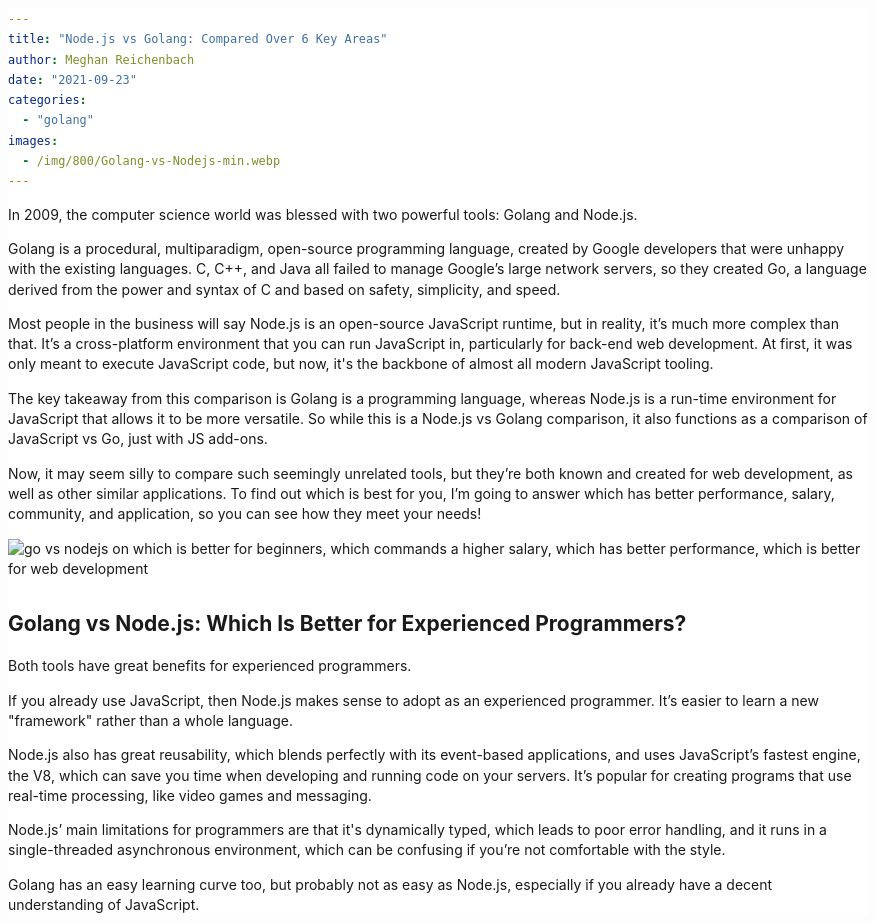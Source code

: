 ```yaml
---
title: "Node.js vs Golang: Compared Over 6 Key Areas"
author: Meghan Reichenbach
date: "2021-09-23"
categories: 
  - "golang"
images:
  - /img/800/Golang-vs-Nodejs-min.webp
---
```


In 2009, the computer science world was blessed with two powerful tools: Golang and Node.js.

Golang is a procedural, multiparadigm, open-source programming language, created by Google developers that were unhappy with the existing languages. C, C++, and Java all failed to manage Google’s large network servers, so they created Go, a language derived from the power and syntax of C and based on safety, simplicity, and speed.

Most people in the business will say Node.js is an open-source JavaScript runtime, but in reality, it’s much more complex than that. It’s a cross-platform environment that you can run JavaScript in, particularly for back-end web development. At first, it was only meant to execute JavaScript code, but now, it's the backbone of almost all modern JavaScript tooling.

The key takeaway from this comparison is Golang is a programming language, whereas Node.js is a run-time environment for JavaScript that allows it to be more versatile. So while this is a Node.js vs Golang comparison, it also functions as a comparison of JavaScript vs Go, just with JS add-ons.

Now, it may seem silly to compare such seemingly unrelated tools, but they’re both known and created for web development, as well as other similar applications. To find out which is best for you, I’m going to answer which has better performance, salary, community, and application, so you can see how they meet your needs!

![go vs nodejs on which is better for beginners, which commands a higher salary, which has better performance, which is better for web development](/img/800/Go-vs-NodeJS-JavaScript-min-1.png)

## Golang vs Node.js: Which Is Better for Experienced Programmers?

Both tools have great benefits for experienced programmers.

If you already use JavaScript, then Node.js makes sense to adopt as an experienced programmer. It’s easier to learn a new "framework" rather than a whole language.

Node.js also has great reusability, which blends perfectly with its event-based applications, and uses JavaScript’s fastest engine, the V8, which can save you time when developing and running code on your servers. It’s popular for creating programs that use real-time processing, like video games and messaging.

Node.js’ main limitations for programmers are that it's dynamically typed, which leads to poor error handling, and it runs in a single-threaded asynchronous environment, which can be confusing if you’re not comfortable with the style.

Golang has an easy learning curve too, but probably not as easy as Node.js, especially if you already have a decent understanding of JavaScript.
